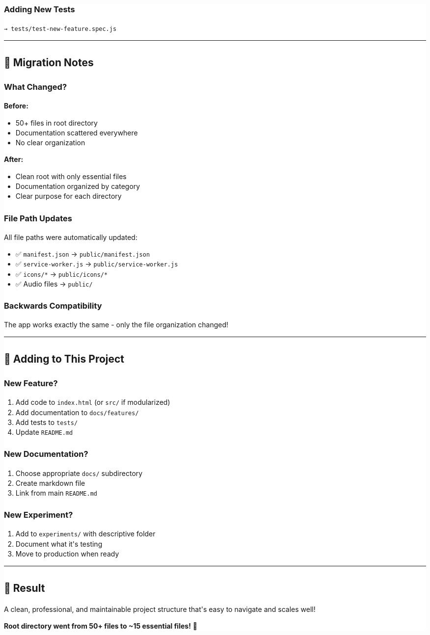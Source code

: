 ### Adding New Tests
```bash
→ tests/test-new-feature.spec.js
```

---

## 🔄 Migration Notes

### What Changed?

**Before:**
- 50+ files in root directory
- Documentation scattered everywhere
- No clear organization

**After:**
- Clean root with only essential files
- Documentation organized by category
- Clear purpose for each directory

### File Path Updates

All file paths were automatically updated:
- ✅ `manifest.json` → `public/manifest.json`
- ✅ `service-worker.js` → `public/service-worker.js`
- ✅ `icons/*` → `public/icons/*`
- ✅ Audio files → `public/`

### Backwards Compatibility

The app works exactly the same - only the file organization changed!

---

## 📝 Adding to This Project

### New Feature?
1. Add code to `index.html` (or `src/` if modularized)
2. Add documentation to `docs/features/`
3. Add tests to `tests/`
4. Update `README.md`

### New Documentation?
1. Choose appropriate `docs/` subdirectory
2. Create markdown file
3. Link from main `README.md`

### New Experiment?
1. Add to `experiments/` with descriptive folder
2. Document what it's testing
3. Move to production when ready

---

## 🎉 Result

A clean, professional, and maintainable project structure that's easy to navigate and scales well!

**Root directory went from 50+ files to ~15 essential files!** 🎊
